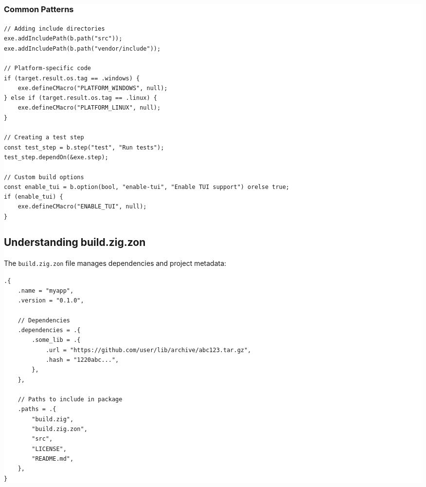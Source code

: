 ### Common Patterns

```zig
// Adding include directories
exe.addIncludePath(b.path("src"));
exe.addIncludePath(b.path("vendor/include"));

// Platform-specific code
if (target.result.os.tag == .windows) {
    exe.defineCMacro("PLATFORM_WINDOWS", null);
} else if (target.result.os.tag == .linux) {
    exe.defineCMacro("PLATFORM_LINUX", null);
}

// Creating a test step
const test_step = b.step("test", "Run tests");
test_step.dependOn(&exe.step);

// Custom build options
const enable_tui = b.option(bool, "enable-tui", "Enable TUI support") orelse true;
if (enable_tui) {
    exe.defineCMacro("ENABLE_TUI", null);
}
```

## Understanding build.zig.zon

The `build.zig.zon` file manages dependencies and project metadata:

```zig
.{
    .name = "myapp",
    .version = "0.1.0",
    
    // Dependencies
    .dependencies = .{
        .some_lib = .{
            .url = "https://github.com/user/lib/archive/abc123.tar.gz",
            .hash = "1220abc...",
        },
    },
    
    // Paths to include in package
    .paths = .{
        "build.zig",
        "build.zig.zon",
        "src",
        "LICENSE",
        "README.md",
    },
}
```
